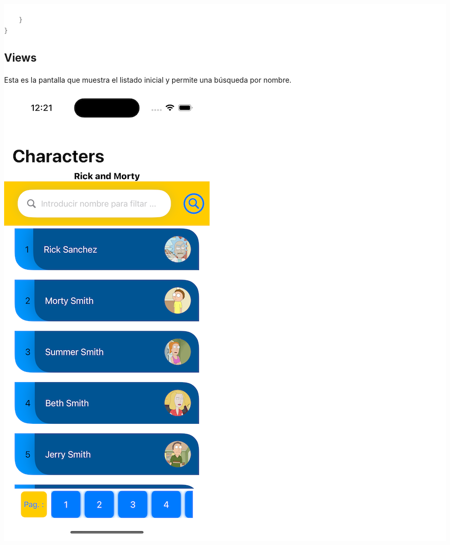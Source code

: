 ```swift
        
    }
}

```

## Views


Esta es la pantalla que muestra el listado inicial y permite una búsqueda por nombre.


![Pantalla ListView](/pantallainicial400.png)
